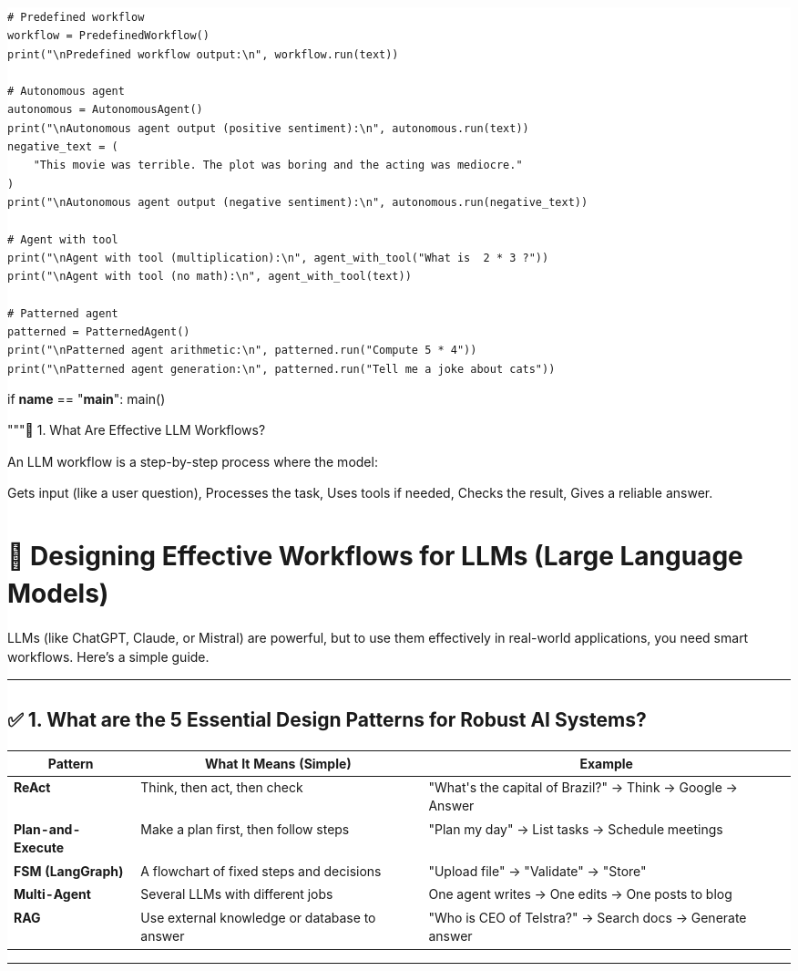     # Predefined workflow
    workflow = PredefinedWorkflow()
    print("\nPredefined workflow output:\n", workflow.run(text))

    # Autonomous agent
    autonomous = AutonomousAgent()
    print("\nAutonomous agent output (positive sentiment):\n", autonomous.run(text))
    negative_text = (
        "This movie was terrible. The plot was boring and the acting was mediocre."
    )
    print("\nAutonomous agent output (negative sentiment):\n", autonomous.run(negative_text))

    # Agent with tool
    print("\nAgent with tool (multiplication):\n", agent_with_tool("What is  2 * 3 ?"))
    print("\nAgent with tool (no math):\n", agent_with_tool(text))

    # Patterned agent
    patterned = PatternedAgent()
    print("\nPatterned agent arithmetic:\n", patterned.run("Compute 5 * 4"))
    print("\nPatterned agent generation:\n", patterned.run("Tell me a joke about cats"))


if __name__ == "__main__":
    main()

"""🚀 1. What Are Effective LLM Workflows?

An LLM workflow is a step-by-step process where the model:

Gets input (like a user question),
Processes the task,
Uses tools if needed,
Checks the result,
Gives a reliable answer.

# 🤖 Designing Effective Workflows for LLMs (Large Language Models)

LLMs (like ChatGPT, Claude, or Mistral) are powerful, but to use them effectively in real-world applications, you need smart workflows. Here’s a simple guide.

---

## ✅ 1. What are the 5 Essential Design Patterns for Robust AI Systems?

| Pattern              | What It Means (Simple)                           | Example                                                                |
|----------------------|--------------------------------------------------|------------------------------------------------------------------------|
| **ReAct**            | Think, then act, then check                      | "What's the capital of Brazil?" → Think → Google → Answer              |
| **Plan-and-Execute** | Make a plan first, then follow steps             | "Plan my day" → List tasks → Schedule meetings                         |
| **FSM (LangGraph)**  | A flowchart of fixed steps and decisions         | "Upload file" → "Validate" → "Store"                                   |
| **Multi-Agent**      | Several LLMs with different jobs                 | One agent writes → One edits → One posts to blog                       |
| **RAG**              | Use external knowledge or database to answer     | "Who is CEO of Telstra?" → Search docs → Generate answer               |

---